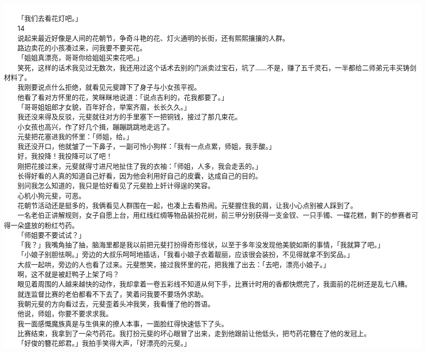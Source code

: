 <br>   
&emsp;&emsp;「我们去看花灯吧。」  
<br>   
&emsp;&emsp;14  
<br>   
&emsp;&emsp;说起来最近好像是人间的花朝节，争奇斗艳的花、灯火通明的长街，还有熙熙攘攘的人群。  
<br>   
&emsp;&emsp;路边卖花的小孩凑过来，问我要不要买花。  
<br>   
&emsp;&emsp;「姐姐真漂亮，哥哥你给姐姐买束花吧。」  
<br>   
&emsp;&emsp;笑死，这样的话术我见过无数次，我还用过这个话术去别的门派卖过宝石，坑了……不是，赚了五千灵石，一半都给二师弟元丰买铸剑材料了。  
<br>   
&emsp;&emsp;我刚要说点什么拒绝，就看见元斐蹲下了身子与小女孩平视。  
<br>   
&emsp;&emsp;他看了看对方怀里的花，笑眯眯地说道：「说点吉利的，花我都要了。」  
<br>   
&emsp;&emsp;「哥哥姐姐郎才女貌，百年好合，举案齐眉，长长久久。」  
<br>   
&emsp;&emsp;我还没来得及反驳，元斐就往对方的手里塞下一把铜钱，接过了那几束花。  
<br>   
&emsp;&emsp;小女孩也高兴，作了好几个揖，蹦蹦跳跳地走远了。  
<br>   
&emsp;&emsp;元斐把花塞进我的怀里：「师姐，给。」  
<br>   
&emsp;&emsp;我还没开口，他就皱了一下鼻子，一副可怜小狗样：「我有一点点累，师姐，我手酸。」  
<br>   
&emsp;&emsp;好，我投降！我投降可以了吧！  
<br>   
&emsp;&emsp;刚把花接过来，元斐就得寸进尺地扯住了我的衣袖：「师姐，人多，我会走丢的。」  
<br>   
&emsp;&emsp;长得好看的人真的知道自己好看，因为他会利用好自己的皮囊，达成自己的目的。  
<br>   
&emsp;&emsp;别问我怎么知道的，我只是恰好看见了元斐脸上奸计得逞的笑容。  
<br>   
&emsp;&emsp;心机小狗元斐，可恶。  
<br>   
&emsp;&emsp;花朝节活动还是挺多的，我俩看见人群围在一起，也凑上去看热闹。元斐握住我的肩，让我小心点别被人踩到了。  
<br>   
&emsp;&emsp;一名老伯正讲解规则，女子自愿上台，用红线红绸等物品装扮花树，前三甲分别获得一支金钗、一只手镯、一碟花糕，剩下的参赛者可得一朵盛放的粉红芍药。  
<br>   
&emsp;&emsp;「师姐要不要试试？」  
<br>   
&emsp;&emsp;「我？」我嘴角抽了抽，脑海里都是我以前把元斐打扮得奇形怪状，以至于多年没发现他美貌如斯的事情，「我就算了吧。」  
<br>   
&emsp;&emsp;「小娘子别胆怯啊。」旁边的大叔乐呵呵地插话，「我看小娘子衣着靓丽，应该很会装扮，不见得就拿不到奖品。」  
<br>   
&emsp;&emsp;大叔一起哄，旁边的人也看了过来。元斐憋笑，接过我怀里的花，把我推了出去：「去吧，漂亮小娘子。」  
<br>   
&emsp;&emsp;啊，这不就是被赶鸭子上架了吗？  
<br>   
&emsp;&emsp;眼见着周围的人越来越快的动作，我却拿着一卷五彩线不知道从何下手，比赛计时用的香都快燃完了，我面前的花树还是乱七八糟。  
<br>   
&emsp;&emsp;就连监督比赛的老伯都看不下去了，笑着问我要不要场外求助。  
<br>   
&emsp;&emsp;我朝元斐的方向看过去，元斐歪着头冲我笑，我看懂了他的唇语。  
<br>   
&emsp;&emsp;他说，师姐，你要不要求求我。  
<br>   
&emsp;&emsp;我一面感慨魔族真是与生俱来的撩人本事，一面脸红得快速低下了头。  
<br>   
&emsp;&emsp;比赛结束，我拿到了一朵芍药花。我打扮元斐的坏心眼冒了出来，走到他跟前让他低头，把芍药花簪在了他的发冠上。  
<br>   
&emsp;&emsp;「好俊的簪花郎君。」我拍手笑得大声，「好漂亮的元斐。」  